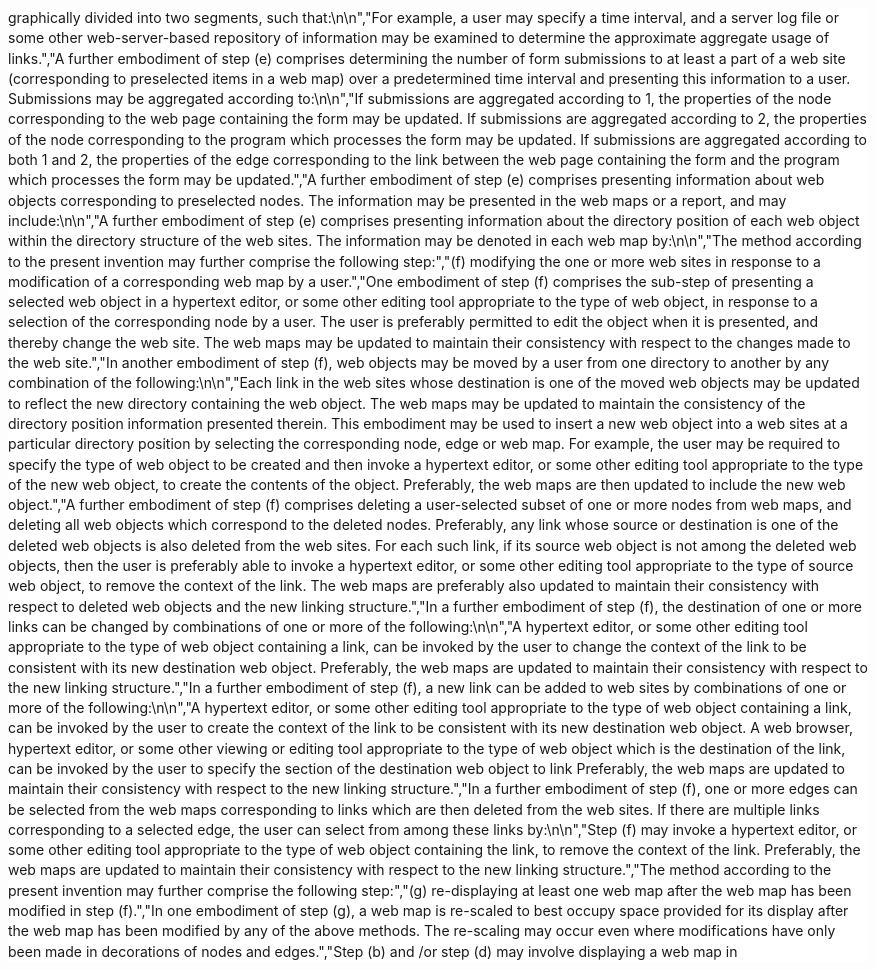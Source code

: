 graphically divided into two segments, such that:\n\n","For example, a user may specify a time interval, and a server log file or some other web-server-based repository of information may be examined to determine the approximate aggregate usage of links.","A further embodiment of step (e) comprises determining the number of form submissions to at least a part of a web site (corresponding to preselected items in a web map) over a predetermined time interval and presenting this information to a user. Submissions may be aggregated according to:\n\n","If submissions are aggregated according to 1, the properties of the node corresponding to the web page containing the form may be updated. If submissions are aggregated according to 2, the properties of the node corresponding to the program which processes the form may be updated. If submissions are aggregated according to both 1 and 2, the properties of the edge corresponding to the link between the web page containing the form and the program which processes the form may be updated.","A further embodiment of step (e) comprises presenting information about web objects corresponding to preselected nodes. The information may be presented in the web maps or a report, and may include:\n\n","A further embodiment of step (e) comprises presenting information about the directory position of each web object within the directory structure of the web sites. The information may be denoted in each web map by:\n\n","The method according to the present invention may further comprise the following step:","(f) modifying the one or more web sites in response to a modification of a corresponding web map by a user.","One embodiment of step (f) comprises the sub-step of presenting a selected web object in a hypertext editor, or some other editing tool appropriate to the type of web object, in response to a selection of the corresponding node by a user. The user is preferably permitted to edit the object when it is presented, and thereby change the web site. The web maps may be updated to maintain their consistency with respect to the changes made to the web site.","In another embodiment of step (f), web objects may be moved by a user from one directory to another by any combination of the following:\n\n","Each link in the web sites whose destination is one of the moved web objects may be updated to reflect the new directory containing the web object. The web maps may be updated to maintain the consistency of the directory position information presented therein. This embodiment may be used to insert a new web object into a web sites at a particular directory position by selecting the corresponding node, edge or web map. For example, the user may be required to specify the type of web object to be created and then invoke a hypertext editor, or some other editing tool appropriate to the type of the new web object, to create the contents of the object. Preferably, the web maps are then updated to include the new web object.","A further embodiment of step (f) comprises deleting a user-selected subset of one or more nodes from web maps, and deleting all web objects which correspond to the deleted nodes. Preferably, any link whose source or destination is one of the deleted web objects is also deleted from the web sites. For each such link, if its source web object is not among the deleted web objects, then the user is preferably able to invoke a hypertext editor, or some other editing tool appropriate to the type of source web object, to remove the context of the link. The web maps are preferably also updated to maintain their consistency with respect to deleted web objects and the new linking structure.","In a further embodiment of step (f), the destination of one or more links can be changed by combinations of one or more of the following:\n\n","A hypertext editor, or some other editing tool appropriate to the type of web object containing a link, can be invoked by the user to change the context of the link to be consistent with its new destination web object. Preferably, the web maps are updated to maintain their consistency with respect to the new linking structure.","In a further embodiment of step (f), a new link can be added to web sites by combinations of one or more of the following:\n\n","A hypertext editor, or some other editing tool appropriate to the type of web object containing a link, can be invoked by the user to create the context of the link to be consistent with its new destination web object. A web browser, hypertext editor, or some other viewing or editing tool appropriate to the type of web object which is the destination of the link, can be invoked by the user to specify the section of the destination web object to link Preferably, the web maps are updated to maintain their consistency with respect to the new linking structure.","In a further embodiment of step (f), one or more edges can be selected from the web maps corresponding to links which are then deleted from the web sites. If there are multiple links corresponding to a selected edge, the user can select from among these links by:\n\n","Step (f) may invoke a hypertext editor, or some other editing tool appropriate to the type of web object containing the link, to remove the context of the link. Preferably, the web maps are updated to maintain their consistency with respect to the new linking structure.","The method according to the present invention may further comprise the following step:","(g) re-displaying at least one web map after the web map has been modified in step (f).","In one embodiment of step (g), a web map is re-scaled to best occupy space provided for its display after the web map has been modified by any of the above methods. The re-scaling may occur even where modifications have only been made in decorations of nodes and edges.","Step (b) and \/or step (d) may involve displaying a web map in